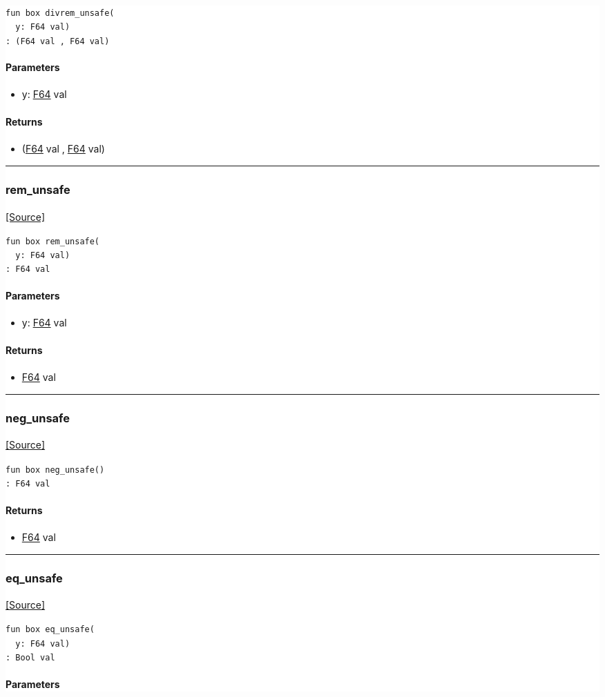 
```pony
fun box divrem_unsafe(
  y: F64 val)
: (F64 val , F64 val)
```
#### Parameters

*   y: [F64](builtin-F64.md) val

#### Returns

* ([F64](builtin-F64.md) val , [F64](builtin-F64.md) val)

---

### rem_unsafe
<span class="source-link">[[Source]](src/builtin/real.md#L580)</span>


```pony
fun box rem_unsafe(
  y: F64 val)
: F64 val
```
#### Parameters

*   y: [F64](builtin-F64.md) val

#### Returns

* [F64](builtin-F64.md) val

---

### neg_unsafe
<span class="source-link">[[Source]](src/builtin/real.md#L597)</span>


```pony
fun box neg_unsafe()
: F64 val
```

#### Returns

* [F64](builtin-F64.md) val

---

### eq_unsafe
<span class="source-link">[[Source]](src/builtin/real.md#L606)</span>


```pony
fun box eq_unsafe(
  y: F64 val)
: Bool val
```
#### Parameters

